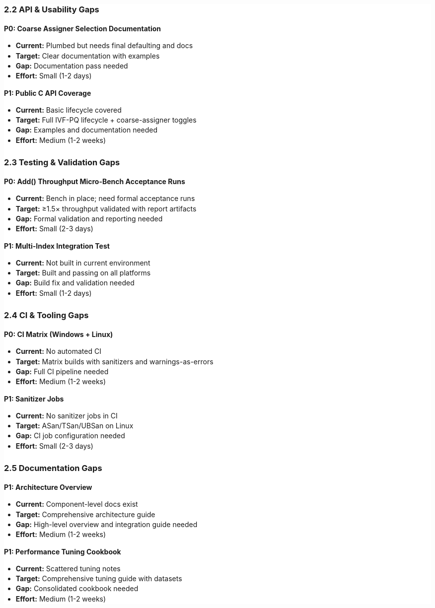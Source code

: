 ### 2.2 API & Usability Gaps

**P0: Coarse Assigner Selection Documentation**
- **Current:** Plumbed but needs final defaulting and docs
- **Target:** Clear documentation with examples
- **Gap:** Documentation pass needed
- **Effort:** Small (1-2 days)

**P1: Public C API Coverage**
- **Current:** Basic lifecycle covered
- **Target:** Full IVF-PQ lifecycle + coarse-assigner toggles
- **Gap:** Examples and documentation needed
- **Effort:** Medium (1-2 weeks)

### 2.3 Testing & Validation Gaps

**P0: Add() Throughput Micro-Bench Acceptance Runs**
- **Current:** Bench in place; need formal acceptance runs
- **Target:** ≥1.5× throughput validated with report artifacts
- **Gap:** Formal validation and reporting needed
- **Effort:** Small (2-3 days)

**P1: Multi-Index Integration Test**
- **Current:** Not built in current environment
- **Target:** Built and passing on all platforms
- **Gap:** Build fix and validation needed
- **Effort:** Small (1-2 days)

### 2.4 CI & Tooling Gaps

**P0: CI Matrix (Windows + Linux)**
- **Current:** No automated CI
- **Target:** Matrix builds with sanitizers and warnings-as-errors
- **Gap:** Full CI pipeline needed
- **Effort:** Medium (1-2 weeks)

**P1: Sanitizer Jobs**
- **Current:** No sanitizer jobs in CI
- **Target:** ASan/TSan/UBSan on Linux
- **Gap:** CI job configuration needed
- **Effort:** Small (2-3 days)

### 2.5 Documentation Gaps

**P1: Architecture Overview**
- **Current:** Component-level docs exist
- **Target:** Comprehensive architecture guide
- **Gap:** High-level overview and integration guide needed
- **Effort:** Medium (1-2 weeks)

**P1: Performance Tuning Cookbook**
- **Current:** Scattered tuning notes
- **Target:** Comprehensive tuning guide with datasets
- **Gap:** Consolidated cookbook needed
- **Effort:** Medium (1-2 weeks)
